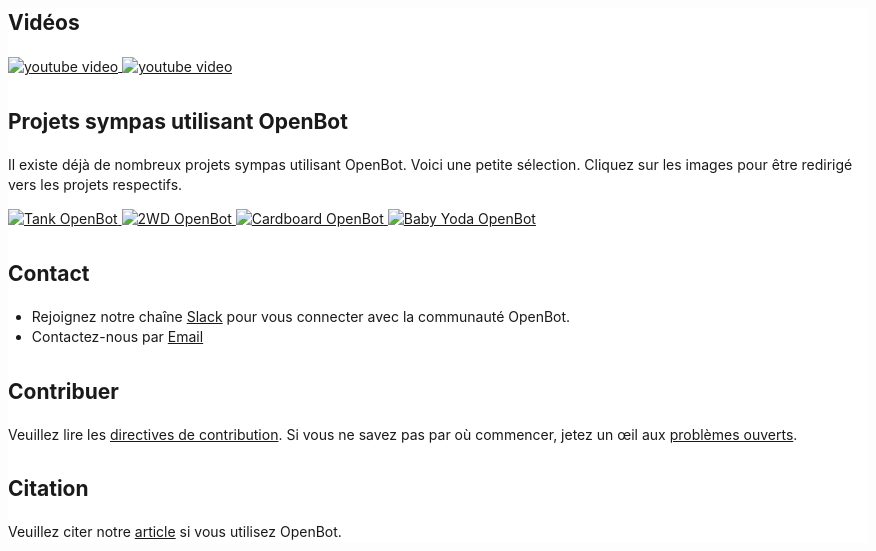 ## Vidéos

<a href="https://www.youtube.com/watch?v=RbzPXywJifA" >
  <img align="center" width="300" alt="youtube video" src="https://img.youtube.com/vi/RbzPXywJifA/hqdefault.jpg" />
</a>

<a href="https://www.youtube.com/watch?v=qc8hFLyWDOM" >
  <img align="center" width="300" alt="youtube video" src="https://img.youtube.com/vi/qc8hFLyWDOM/hqdefault.jpg" />
</a>

## Projets sympas utilisant OpenBot

Il existe déjà de nombreux projets sympas utilisant OpenBot. Voici une petite sélection. Cliquez sur les images pour être redirigé vers les projets respectifs.

<p float="left">
  <a href="https://www.thingiverse.com/thing:4670884" target="_blank">
    <img alt="Tank OpenBot" width="24%" src="docs/images/openbot_tank.jpg" />
  </a>
  <a href="https://diyrobocars.com/2020/12/14/an-improved-version-of-the-intel-openbot" target="_blank">
    <img alt="2WD OpenBot" width="24%" src="docs/images/openbot_2wd.jpg" />
  </a>
  <a href="https://custom-build-robots.com/raspberry-pi-robot-cars/openbot-your-smartphone-controls-a-robot-car-introduction/13860?lang=en" target="_blank">
    <img alt="Cardboard OpenBot" width="24%" src="docs/images/chassis_cardboard_1.jpg" />
  </a>
  <a href="https://www.youtube.com/watch?v=PEj8jWapGt4" target="_blank">
    <img alt="Baby Yoda OpenBot" width="24%" src="docs/images/openbot_yoda.jpg" />
  </a>
</p>

## Contact

- Rejoignez notre chaîne [Slack](https://join.slack.com/t/openbot-community/shared_invite/zt-jl8ygxqt-WNRNi9yzh7Lu60qui6Nh6w) pour vous connecter avec la communauté OpenBot.
- Contactez-nous par [Email](mailto:openbot.team@gmail.com)

## Contribuer

Veuillez lire les [directives de contribution](CONTRIBUTING.md). Si vous ne savez pas par où commencer, jetez un œil aux [problèmes ouverts](https://github.com/intel-isl/OpenBot/issues).

## Citation

Veuillez citer notre [article](https://arxiv.org/abs/2008.10631) si vous utilisez OpenBot.
